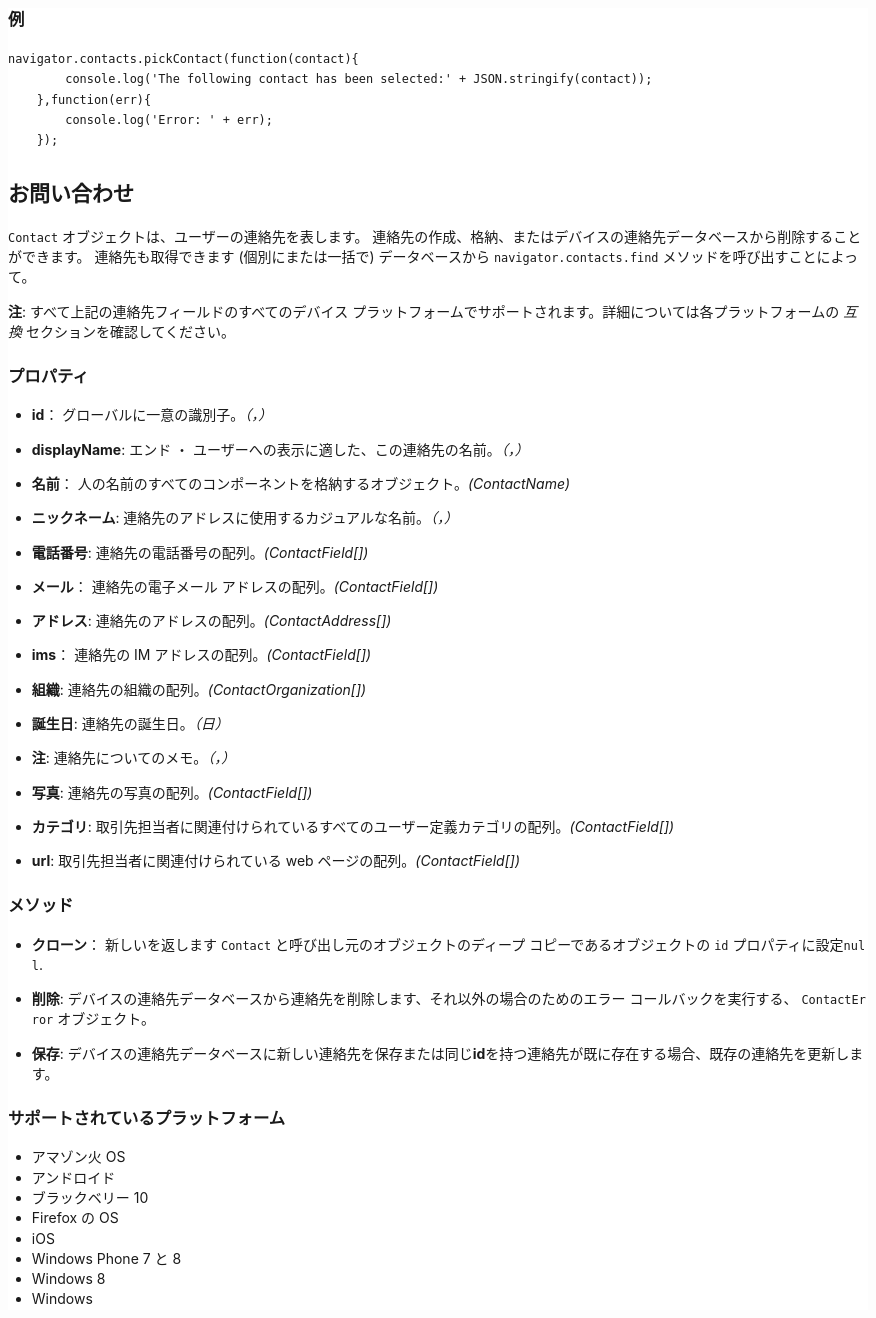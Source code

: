### 例

    navigator.contacts.pickContact(function(contact){
            console.log('The following contact has been selected:' + JSON.stringify(contact));
        },function(err){
            console.log('Error: ' + err);
        });
    

## お問い合わせ

`Contact` オブジェクトは、ユーザーの連絡先を表します。 連絡先の作成、格納、またはデバイスの連絡先データベースから削除することができます。 連絡先も取得できます (個別にまたは一括で) データベースから `navigator.contacts.find` メソッドを呼び出すことによって。

**注**: すべて上記の連絡先フィールドのすべてのデバイス プラットフォームでサポートされます。詳細については各プラットフォームの *互換* セクションを確認してください。

### プロパティ

*   **id**： グローバルに一意の識別子。*（，）*

*   **displayName**: エンド ・ ユーザーへの表示に適した、この連絡先の名前。*（，）*

*   **名前**： 人の名前のすべてのコンポーネントを格納するオブジェクト。*(ContactName)*

*   **ニックネーム**: 連絡先のアドレスに使用するカジュアルな名前。*（，）*

*   **電話番号**: 連絡先の電話番号の配列。*(ContactField[])*

*   **メール**： 連絡先の電子メール アドレスの配列。*(ContactField[])*

*   **アドレス**: 連絡先のアドレスの配列。*(ContactAddress[])*

*   **ims**： 連絡先の IM アドレスの配列。*(ContactField[])*

*   **組織**: 連絡先の組織の配列。*(ContactOrganization[])*

*   **誕生日**: 連絡先の誕生日。*（日）*

*   **注**: 連絡先についてのメモ。*（，）*

*   **写真**: 連絡先の写真の配列。*(ContactField[])*

*   **カテゴリ**: 取引先担当者に関連付けられているすべてのユーザー定義カテゴリの配列。*(ContactField[])*

*   **url**: 取引先担当者に関連付けられている web ページの配列。*(ContactField[])*

### メソッド

*   **クローン**： 新しいを返します `Contact` と呼び出し元のオブジェクトのディープ コピーであるオブジェクトの `id` プロパティに設定`null`.

*   **削除**: デバイスの連絡先データベースから連絡先を削除します、それ以外の場合のためのエラー コールバックを実行する、 `ContactError` オブジェクト。

*   **保存**: デバイスの連絡先データベースに新しい連絡先を保存または同じ**id**を持つ連絡先が既に存在する場合、既存の連絡先を更新します。

### サポートされているプラットフォーム

*   アマゾン火 OS
*   アンドロイド
*   ブラックベリー 10
*   Firefox の OS
*   iOS
*   Windows Phone 7 と 8
*   Windows 8
*   Windows
